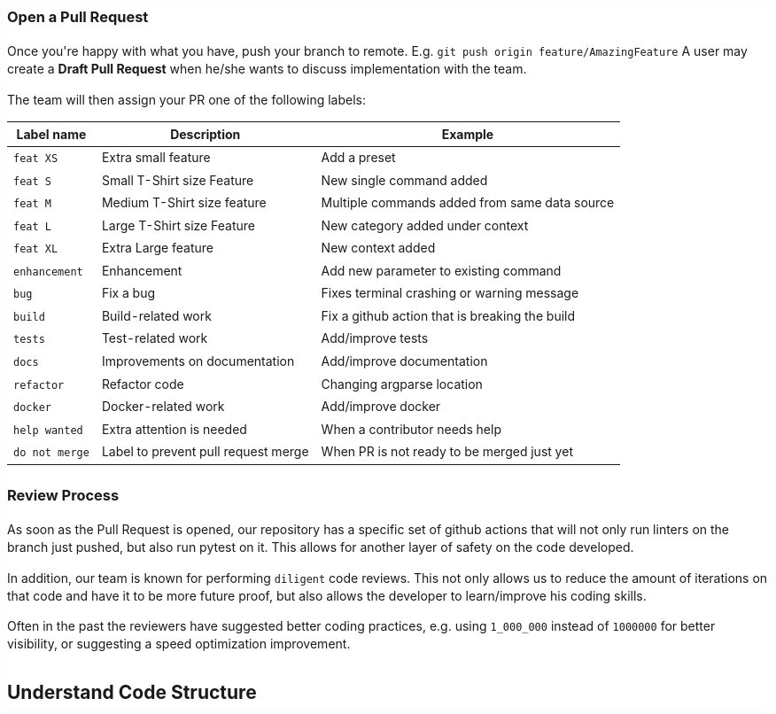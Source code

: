 ### Open a Pull Request

Once you're happy with what you have, push your branch to remote. E.g. `git push origin feature/AmazingFeature`
A user may create a **Draft Pull Request** when he/she wants to discuss implementation with the team.

The team will then assign your PR one of the following labels:

| Label name     | Description                         | Example                                        |
| -------------- | ----------------------------------- | ---------------------------------------------- |
| `feat XS`      | Extra small feature                 | Add a preset                                   |
| `feat S`       | Small T-Shirt size Feature          | New single command added                       |
| `feat M`       | Medium T-Shirt size feature         | Multiple commands added from same data source  |
| `feat L`       | Large T-Shirt size Feature          | New category added under context               |
| `feat XL`      | Extra Large feature                 | New context added                              |
| `enhancement`  | Enhancement                         | Add new parameter to existing command          |
| `bug`          | Fix a bug                           | Fixes terminal crashing or warning message     |
| `build`        | Build-related work                  | Fix a github action that is breaking the build |
| `tests`        | Test-related work                   | Add/improve tests                              |
| `docs`         | Improvements on documentation       | Add/improve documentation                      |
| `refactor`     | Refactor code                       | Changing argparse location                     |
| `docker`       | Docker-related work                 | Add/improve docker                             |
| `help wanted`  | Extra attention is needed           | When a contributor needs help                  |
| `do not merge` | Label to prevent pull request merge | When PR is not ready to be merged just yet     |

### Review Process

As soon as the Pull Request is opened, our repository has a specific set of github actions that will not only run
linters on the branch just pushed, but also run pytest on it. This allows for another layer of safety on the code developed.

In addition, our team is known for performing `diligent` code reviews. This not only allows us to reduce the amount of
iterations on that code and have it to be more future proof, but also allows the developer to learn/improve his coding skills.

Often in the past the reviewers have suggested better coding practices, e.g. using `1_000_000` instead of `1000000` for
better visibility, or suggesting a speed optimization improvement.

## Understand Code Structure
